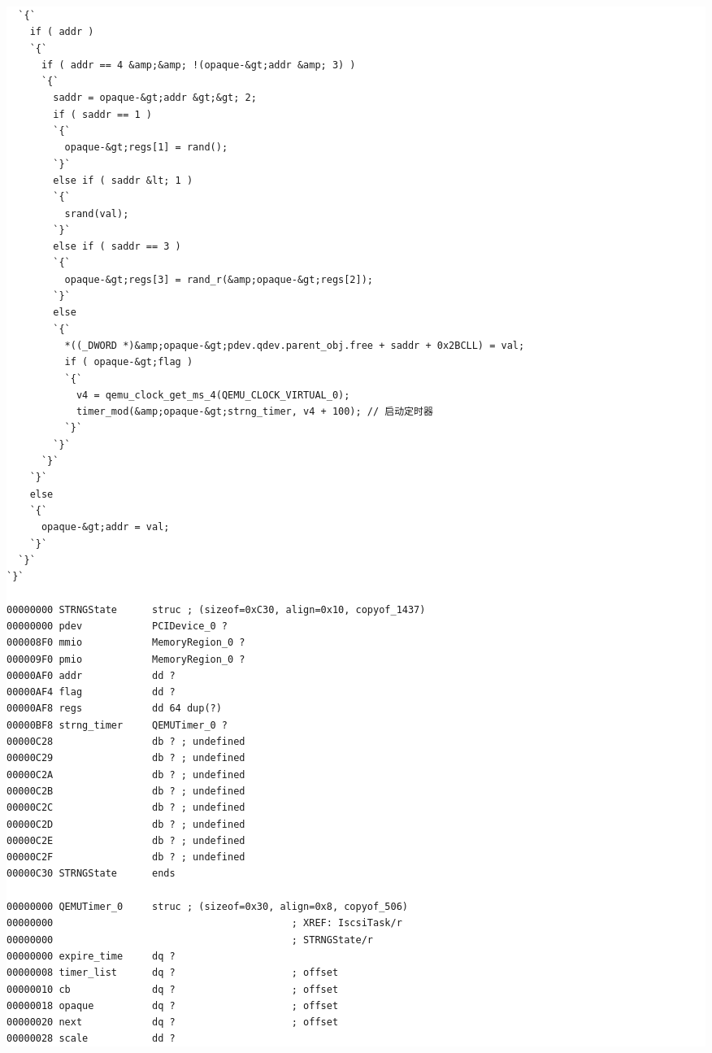 ```
  `{`
    if ( addr )
    `{`
      if ( addr == 4 &amp;&amp; !(opaque-&gt;addr &amp; 3) )
      `{`
        saddr = opaque-&gt;addr &gt;&gt; 2;
        if ( saddr == 1 )
        `{`
          opaque-&gt;regs[1] = rand();
        `}`
        else if ( saddr &lt; 1 )
        `{`
          srand(val);
        `}`
        else if ( saddr == 3 )
        `{`
          opaque-&gt;regs[3] = rand_r(&amp;opaque-&gt;regs[2]);
        `}`
        else
        `{`
          *((_DWORD *)&amp;opaque-&gt;pdev.qdev.parent_obj.free + saddr + 0x2BCLL) = val;
          if ( opaque-&gt;flag )
          `{`
            v4 = qemu_clock_get_ms_4(QEMU_CLOCK_VIRTUAL_0);
            timer_mod(&amp;opaque-&gt;strng_timer, v4 + 100); // 启动定时器
          `}`
        `}`
      `}`
    `}`
    else
    `{`
      opaque-&gt;addr = val;
    `}`
  `}`
`}`

00000000 STRNGState      struc ; (sizeof=0xC30, align=0x10, copyof_1437)
00000000 pdev            PCIDevice_0 ?
000008F0 mmio            MemoryRegion_0 ?
000009F0 pmio            MemoryRegion_0 ?
00000AF0 addr            dd ?
00000AF4 flag            dd ?
00000AF8 regs            dd 64 dup(?)
00000BF8 strng_timer     QEMUTimer_0 ?
00000C28                 db ? ; undefined
00000C29                 db ? ; undefined
00000C2A                 db ? ; undefined
00000C2B                 db ? ; undefined
00000C2C                 db ? ; undefined
00000C2D                 db ? ; undefined
00000C2E                 db ? ; undefined
00000C2F                 db ? ; undefined
00000C30 STRNGState      ends

00000000 QEMUTimer_0     struc ; (sizeof=0x30, align=0x8, copyof_506)
00000000                                         ; XREF: IscsiTask/r
00000000                                         ; STRNGState/r
00000000 expire_time     dq ?
00000008 timer_list      dq ?                    ; offset
00000010 cb              dq ?                    ; offset
00000018 opaque          dq ?                    ; offset
00000020 next            dq ?                    ; offset
00000028 scale           dd ?
```